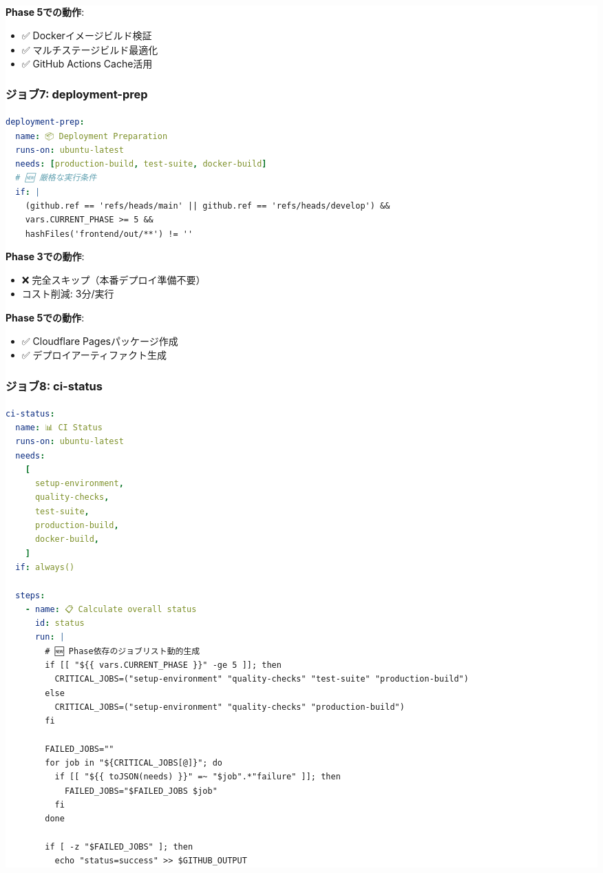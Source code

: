 **Phase 5での動作**:

- ✅ Dockerイメージビルド検証
- ✅ マルチステージビルド最適化
- ✅ GitHub Actions Cache活用

### ジョブ7: deployment-prep

```yaml
deployment-prep:
  name: 📦 Deployment Preparation
  runs-on: ubuntu-latest
  needs: [production-build, test-suite, docker-build]
  # 🆕 厳格な実行条件
  if: |
    (github.ref == 'refs/heads/main' || github.ref == 'refs/heads/develop') &&
    vars.CURRENT_PHASE >= 5 &&
    hashFiles('frontend/out/**') != ''
```

**Phase 3での動作**:

- ❌ 完全スキップ（本番デプロイ準備不要）
- コスト削減: 3分/実行

**Phase 5での動作**:

- ✅ Cloudflare Pagesパッケージ作成
- ✅ デプロイアーティファクト生成

### ジョブ8: ci-status

```yaml
ci-status:
  name: 📊 CI Status
  runs-on: ubuntu-latest
  needs:
    [
      setup-environment,
      quality-checks,
      test-suite,
      production-build,
      docker-build,
    ]
  if: always()

  steps:
    - name: 📋 Calculate overall status
      id: status
      run: |
        # 🆕 Phase依存のジョブリスト動的生成
        if [[ "${{ vars.CURRENT_PHASE }}" -ge 5 ]]; then
          CRITICAL_JOBS=("setup-environment" "quality-checks" "test-suite" "production-build")
        else
          CRITICAL_JOBS=("setup-environment" "quality-checks" "production-build")
        fi

        FAILED_JOBS=""
        for job in "${CRITICAL_JOBS[@]}"; do
          if [[ "${{ toJSON(needs) }}" =~ "$job".*"failure" ]]; then
            FAILED_JOBS="$FAILED_JOBS $job"
          fi
        done

        if [ -z "$FAILED_JOBS" ]; then
          echo "status=success" >> $GITHUB_OUTPUT
```